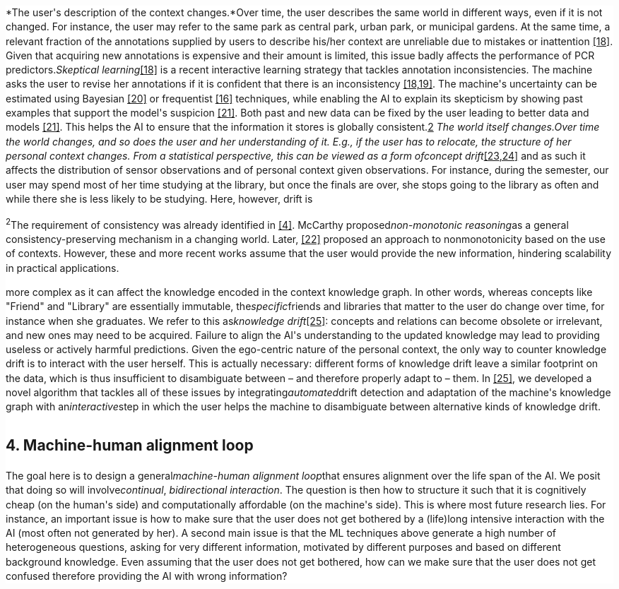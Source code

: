 *The user's description of the context changes.*Over time, the user describes the same world in different ways, even if it is not changed. For instance, the user may refer to the same park as central park, urban park, or municipal gardens. At the same time, a relevant fraction of the annotations supplied by users to describe his/her context are unreliable due to mistakes or inattention [\[18\]](#page-6-17). Given that acquiring new annotations is expensive and their amount is limited, this issue badly affects the performance of PCR predictors.*Skeptical learning*[\[18\]](#page-6-17) is a recent interactive learning strategy that tackles annotation inconsistencies. The machine asks the user to revise her annotations if it is confident that there is an inconsistency [\[18,](#page-6-17)[19\]](#page-6-18). The machine's uncertainty can be estimated using Bayesian [\[20\]](#page-6-19) or frequentist [\[16\]](#page-6-15) techniques, while enabling the AI to explain its skepticism by showing past examples that support the model's suspicion [\[21\]](#page-7-0). Both past and new data can be fixed by the user leading to better data and models [\[21\]](#page-7-0). This helps the AI to ensure that the information it stores is globally consistent.[2](#page-3-0)
*The world itself changes.*Over time the world changes, and so does the user and her understanding of it. E.g., if the user has to relocate, the structure of her personal context changes. From a statistical perspective, this can be viewed as a form of*concept drift*[\[23](#page-7-1)[,24\]](#page-7-2) and as such it affects the distribution of sensor observations and of personal context given observations. For instance, during the semester, our user may spend most of her time studying at the library, but once the finals are over, she stops going to the library as often and while there she is less likely to be studying. Here, however, drift is

<span id="page-3-0"></span><sup>2</sup>The requirement of consistency was already identified in [\[4\]](#page-6-3). McCarthy proposed*non-monotonic reasoning*as a general consistency-preserving mechanism in a changing world. Later, [\[22\]](#page-7-3) proposed an approach to nonmonotonicity based on the use of contexts. However, these and more recent works assume that the user would provide the new information, hindering scalability in practical applications.

more complex as it can affect the knowledge encoded in the context knowledge graph. In other words, whereas concepts like "Friend" and "Library" are essentially immutable, the*specific*friends and libraries that matter to the user do change over time, for instance when she graduates. We refer to this as*knowledge drift*[\[25\]](#page-7-4): concepts and relations can become obsolete or irrelevant, and new ones may need to be acquired. Failure to align the AI's understanding to the updated knowledge may lead to providing useless or actively harmful predictions. Given the ego-centric nature of the personal context, the only way to counter knowledge drift is to interact with the user herself. This is actually necessary: different forms of knowledge drift leave a similar footprint on the data, which is thus insufficient to disambiguate between – and therefore properly adapt to – them. In [\[25\]](#page-7-4), we developed a novel algorithm that tackles all of these issues by integrating*automated*drift detection and adaptation of the machine's knowledge graph with an*interactive*step in which the user helps the machine to disambiguate between alternative kinds of knowledge drift.

## <span id="page-4-0"></span>4. Machine-human alignment loop

The goal here is to design a general*machine-human alignment loop*that ensures alignment over the life span of the AI. We posit that doing so will involve*continual*, *bidirectional interaction*. The question is then how to structure it such that it is cognitively cheap (on the human's side) and computationally affordable (on the machine's side). This is where most future research lies. For instance, an important issue is how to make sure that the user does not get bothered by a (life)long intensive interaction with the AI (most often not generated by her). A second main issue is that the ML techniques above generate a high number of heterogeneous questions, asking for very different information, motivated by different purposes and based on different background knowledge. Even assuming that the user does not get bothered, how can we make sure that the user does not get confused therefore providing the AI with wrong information?
